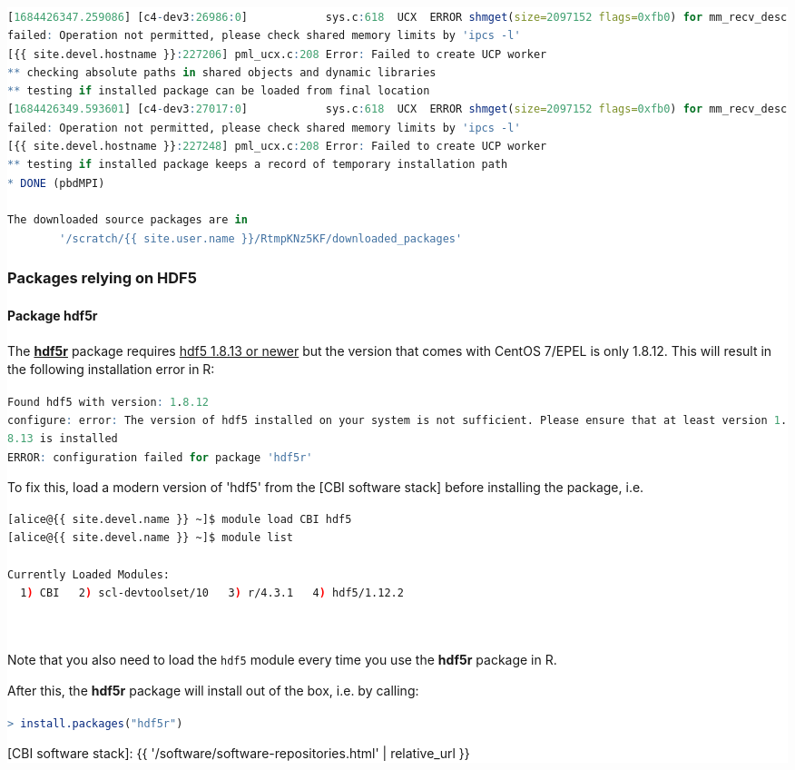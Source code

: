 ```r
[1684426347.259086] [c4-dev3:26986:0]            sys.c:618  UCX  ERROR shmget(size=2097152 flags=0xfb0) for mm_recv_desc failed: Operation not permitted, please check shared memory limits by 'ipcs -l'
[{{ site.devel.hostname }}:227206] pml_ucx.c:208 Error: Failed to create UCP worker
** checking absolute paths in shared objects and dynamic libraries
** testing if installed package can be loaded from final location
[1684426349.593601] [c4-dev3:27017:0]            sys.c:618  UCX  ERROR shmget(size=2097152 flags=0xfb0) for mm_recv_desc failed: Operation not permitted, please check shared memory limits by 'ipcs -l'
[{{ site.devel.hostname }}:227248] pml_ucx.c:208 Error: Failed to create UCP worker
** testing if installed package keeps a record of temporary installation path
* DONE (pbdMPI)

The downloaded source packages are in
        '/scratch/{{ site.user.name }}/RtmpKNz5KF/downloaded_packages'

```


### Packages relying on HDF5

#### Package **hdf5r**

The **[hdf5r]** package requires [hdf5 1.8.13 or newer](https://github.com/hhoeflin/hdf5r/issues/115) but the version that comes with CentOS 7/EPEL is only 1.8.12. This will result in the following installation error in R:

```r
Found hdf5 with version: 1.8.12
configure: error: The version of hdf5 installed on your system is not sufficient. Please ensure that at least version 1.8.13 is installed
ERROR: configuration failed for package 'hdf5r'
```

 To fix this, load a modern version of 'hdf5' from the [CBI software stack] before installing the package, i.e.


```sh
[alice@{{ site.devel.name }} ~]$ module load CBI hdf5
[alice@{{ site.devel.name }} ~]$ module list

Currently Loaded Modules:
  1) CBI   2) scl-devtoolset/10   3) r/4.3.1   4) hdf5/1.12.2

 

```
 
Note that you also need to load the `hdf5` module every time you use the **hdf5r** package in R.

After this, the **hdf5r** package will install out of the box, i.e. by calling:

```r
> install.packages("hdf5r")
```


[CRAN]: https://cran.r-project.org/
[Bioconductor]: http://bioconductor.org/
[bigGP]: https://cran.r-project.org/package=bigGP
[BiocManager]: https://cran.r-project.org/package=BiocManager
[parallelly]: https://cran.r-project.org/package=parallelly
[gsl]: https://cran.r-project.org/package=gsl
[hdf5r]: https://cran.r-project.org/package=hdf5r
[igraph]: https://cran.r-project.org/package=igraph
[lwgeom]: https://cran.r-project.org/package=lwgeom
[pbdMPI]: https://cran.r-project.org/package=pbdMPI
[pbdPROF]: https://cran.r-project.org/package=pbdPROF
[rjags]: https://cran.r-project.org/package=rjags
[Rmpi]: https://cran.r-project.org/package=Rmpi
[sf]: https://cran.r-project.org/package=sf
[terra]: https://cran.r-project.org/package=terra
[udunits2]: https://cran.r-project.org/package=udunits2
[zoo]: https://cran.r-project.org/package=zoo
[limma]: http://bioconductor.org/packages/limma/
[CBI software stack]: {{ '/software/software-repositories.html' | relative_url }}